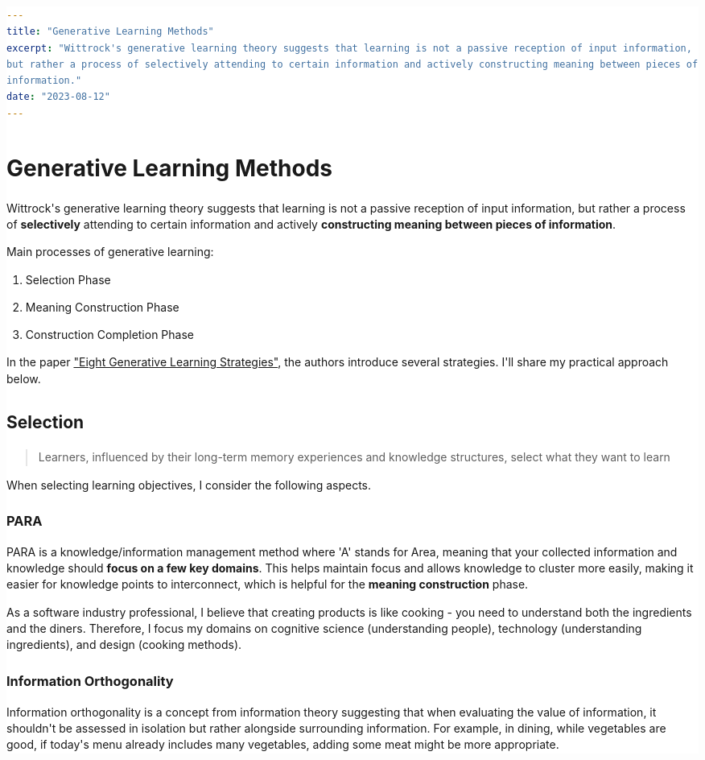 ```yaml
---
title: "Generative Learning Methods"
excerpt: "Wittrock's generative learning theory suggests that learning is not a passive reception of input information, but rather a process of selectively attending to certain information and actively constructing meaning between pieces of information."
date: "2023-08-12"
---
```


# Generative Learning Methods

Wittrock's generative learning theory suggests that learning is not a passive reception of input information, but rather a process of **selectively** attending to certain information and actively **constructing meaning between pieces of information**.

Main processes of generative learning:

1. Selection Phase

2. Meaning Construction Phase

3. Construction Completion Phase

In the paper ["Eight Generative Learning Strategies"](https://kns.cnki.net/kcms2/article/abstract?v=ohXIcpZjJKzQHacE-INAYHBVRuLt5cwP-0DivDjQsgfgFWmgBSduQ8OsmB1EqDsF35-So8FZE2fRip0MX4XxYuguVJwKz7oJOrBul0IOkMoc7qqNvipiV6iImoPgw-EgrY4VFpjs0wBkYH17HOFBrw%3D%3D&uniplatform=NZKPT&language=CHS), the authors introduce several strategies. I'll share my practical approach below.

## Selection

> Learners, influenced by their long-term memory experiences and knowledge structures, select what they want to learn

When selecting learning objectives, I consider the following aspects.

### PARA

PARA is a knowledge/information management method where 'A' stands for Area, meaning that your collected information and knowledge should **focus on a few key domains**. This helps maintain focus and allows knowledge to cluster more easily, making it easier for knowledge points to interconnect, which is helpful for the **meaning construction** phase.

As a software industry professional, I believe that creating products is like cooking - you need to understand both the ingredients and the diners. Therefore, I focus my domains on cognitive science (understanding people), technology (understanding ingredients), and design (cooking methods).

### Information Orthogonality

Information orthogonality is a concept from information theory suggesting that when evaluating the value of information, it shouldn't be assessed in isolation but rather alongside surrounding information. For example, in dining, while vegetables are good, if today's menu already includes many vegetables, adding some meat might be more appropriate.
